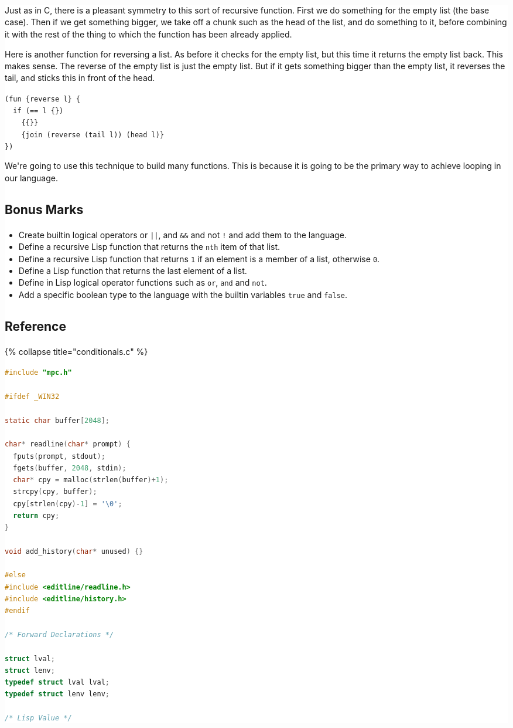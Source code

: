 Just as in C, there is a pleasant symmetry to this sort of recursive function. First we do something for the empty list (the base case). Then if we get something bigger, we take off a chunk such as the head of the list, and do something to it, before combining it with the rest of the thing to which the function has been already applied.

Here is another function for reversing a list. As before it checks for the empty list, but this time it returns the empty list back. This makes sense. The reverse of the empty list is just the empty list. But if it gets something bigger than the empty list, it reverses the tail, and sticks this in front of the head.

```
(fun {reverse l} {
  if (== l {})
    {{}}
    {join (reverse (tail l)) (head l)}
})
```

We're going to use this technique to build many functions. This is because it is going to be the primary way to achieve looping in our language.

## Bonus Marks

* Create builtin logical operators or `||`, and `&&` and not `!` and add them to the language.
* Define a recursive Lisp function that returns the `nth` item of that list.
* Define a recursive Lisp function that returns `1` if an element is a member of a list, otherwise `0`.
* Define a Lisp function that returns the last element of a list.
* Define in Lisp logical operator functions such as `or`, `and` and `not`.
* Add a specific boolean type to the language with the builtin variables `true` and `false`.

## Reference

{% collapse title="conditionals.c" %}
```c
#include "mpc.h"

#ifdef _WIN32

static char buffer[2048];

char* readline(char* prompt) {
  fputs(prompt, stdout);
  fgets(buffer, 2048, stdin);
  char* cpy = malloc(strlen(buffer)+1);
  strcpy(cpy, buffer);
  cpy[strlen(cpy)-1] = '\0';
  return cpy;
}

void add_history(char* unused) {}

#else
#include <editline/readline.h>
#include <editline/history.h>
#endif

/* Forward Declarations */

struct lval;
struct lenv;
typedef struct lval lval;
typedef struct lenv lenv;

/* Lisp Value */
```